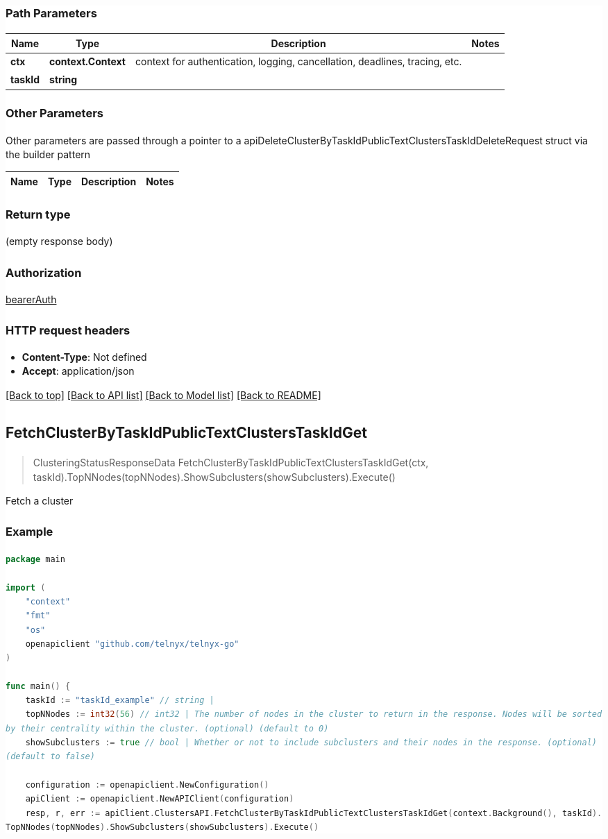 ### Path Parameters


Name | Type | Description  | Notes
------------- | ------------- | ------------- | -------------
**ctx** | **context.Context** | context for authentication, logging, cancellation, deadlines, tracing, etc.
**taskId** | **string** |  | 

### Other Parameters

Other parameters are passed through a pointer to a apiDeleteClusterByTaskIdPublicTextClustersTaskIdDeleteRequest struct via the builder pattern


Name | Type | Description  | Notes
------------- | ------------- | ------------- | -------------


### Return type

 (empty response body)

### Authorization

[bearerAuth](../README.md#bearerAuth)

### HTTP request headers

- **Content-Type**: Not defined
- **Accept**: application/json

[[Back to top]](#) [[Back to API list]](../README.md#documentation-for-api-endpoints)
[[Back to Model list]](../README.md#documentation-for-models)
[[Back to README]](../README.md)


## FetchClusterByTaskIdPublicTextClustersTaskIdGet

> ClusteringStatusResponseData FetchClusterByTaskIdPublicTextClustersTaskIdGet(ctx, taskId).TopNNodes(topNNodes).ShowSubclusters(showSubclusters).Execute()

Fetch a cluster

### Example

```go
package main

import (
	"context"
	"fmt"
	"os"
	openapiclient "github.com/telnyx/telnyx-go"
)

func main() {
	taskId := "taskId_example" // string | 
	topNNodes := int32(56) // int32 | The number of nodes in the cluster to return in the response. Nodes will be sorted by their centrality within the cluster. (optional) (default to 0)
	showSubclusters := true // bool | Whether or not to include subclusters and their nodes in the response. (optional) (default to false)

	configuration := openapiclient.NewConfiguration()
	apiClient := openapiclient.NewAPIClient(configuration)
	resp, r, err := apiClient.ClustersAPI.FetchClusterByTaskIdPublicTextClustersTaskIdGet(context.Background(), taskId).TopNNodes(topNNodes).ShowSubclusters(showSubclusters).Execute()
```